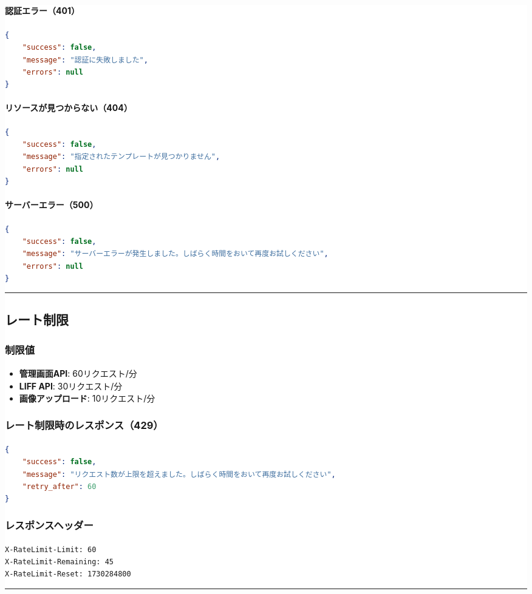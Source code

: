 #### 認証エラー（401）

```json
{
    "success": false,
    "message": "認証に失敗しました",
    "errors": null
}
```

#### リソースが見つからない（404）

```json
{
    "success": false,
    "message": "指定されたテンプレートが見つかりません",
    "errors": null
}
```

#### サーバーエラー（500）

```json
{
    "success": false,
    "message": "サーバーエラーが発生しました。しばらく時間をおいて再度お試しください",
    "errors": null
}
```

---

## レート制限

### 制限値
- **管理画面API**: 60リクエスト/分
- **LIFF API**: 30リクエスト/分
- **画像アップロード**: 10リクエスト/分

### レート制限時のレスポンス（429）

```json
{
    "success": false,
    "message": "リクエスト数が上限を超えました。しばらく時間をおいて再度お試しください",
    "retry_after": 60
}
```

### レスポンスヘッダー

```http
X-RateLimit-Limit: 60
X-RateLimit-Remaining: 45
X-RateLimit-Reset: 1730284800
```

---
